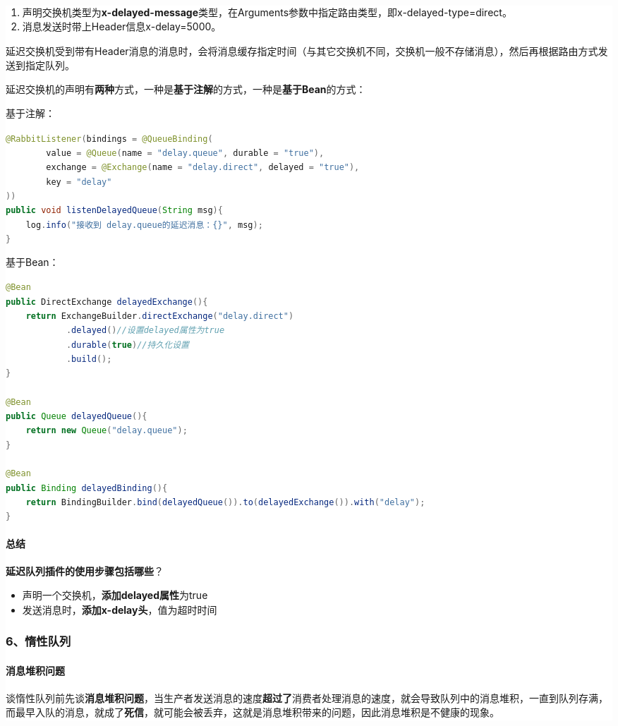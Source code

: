 1. 声明交换机类型为**x-delayed-message**类型，在Arguments参数中指定路由类型，即x-delayed-type=direct。
2. 消息发送时带上Header信息x-delay=5000。

延迟交换机受到带有Header消息的消息时，会将消息缓存指定时间（与其它交换机不同，交换机一般不存储消息），然后再根据路由方式发送到指定队列。

延迟交换机的声明有**两种**方式，一种是**基于注解**的方式，一种是**基于Bean**的方式：

基于注解：

```java
@RabbitListener(bindings = @QueueBinding(
        value = @Queue(name = "delay.queue", durable = "true"),
        exchange = @Exchange(name = "delay.direct", delayed = "true"),
        key = "delay"
))
public void listenDelayedQueue(String msg){
    log.info("接收到 delay.queue的延迟消息：{}", msg);
}
```

基于Bean：

```java
@Bean
public DirectExchange delayedExchange(){
    return ExchangeBuilder.directExchange("delay.direct")
            .delayed()//设置delayed属性为true
            .durable(true)//持久化设置
            .build();
}

@Bean
public Queue delayedQueue(){
    return new Queue("delay.queue");
}

@Bean
public Binding delayedBinding(){
    return BindingBuilder.bind(delayedQueue()).to(delayedExchange()).with("delay");
}
```



#### 总结

**延迟队列插件的使用步骤包括哪些**？

- 声明一个交换机，**添加delayed属性**为true
- 发送消息时，**添加x-delay头**，值为超时时间



### 6、惰性队列

#### 消息堆积问题

谈惰性队列前先谈**消息堆积问题**，当生产者发送消息的速度**超过了**消费者处理消息的速度，就会导致队列中的消息堆积，一直到队列存满，而最早入队的消息，就成了**死信**，就可能会被丢弃，这就是消息堆积带来的问题，因此消息堆积是不健康的现象。
